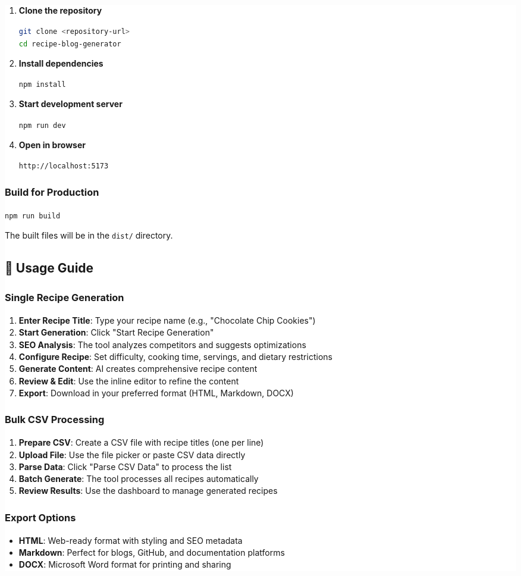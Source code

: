 1. **Clone the repository**
   ```bash
   git clone <repository-url>
   cd recipe-blog-generator
   ```

2. **Install dependencies**
   ```bash
   npm install
   ```

3. **Start development server**
   ```bash
   npm run dev
   ```

4. **Open in browser**
   ```
   http://localhost:5173
   ```

### Build for Production

```bash
npm run build
```

The built files will be in the `dist/` directory.

## 🎯 Usage Guide

### Single Recipe Generation

1. **Enter Recipe Title**: Type your recipe name (e.g., "Chocolate Chip Cookies")
2. **Start Generation**: Click "Start Recipe Generation"
3. **SEO Analysis**: The tool analyzes competitors and suggests optimizations
4. **Configure Recipe**: Set difficulty, cooking time, servings, and dietary restrictions
5. **Generate Content**: AI creates comprehensive recipe content
6. **Review & Edit**: Use the inline editor to refine the content
7. **Export**: Download in your preferred format (HTML, Markdown, DOCX)

### Bulk CSV Processing

1. **Prepare CSV**: Create a CSV file with recipe titles (one per line)
2. **Upload File**: Use the file picker or paste CSV data directly
3. **Parse Data**: Click "Parse CSV Data" to process the list
4. **Batch Generate**: The tool processes all recipes automatically
5. **Review Results**: Use the dashboard to manage generated recipes

### Export Options

- **HTML**: Web-ready format with styling and SEO metadata
- **Markdown**: Perfect for blogs, GitHub, and documentation platforms  
- **DOCX**: Microsoft Word format for printing and sharing
